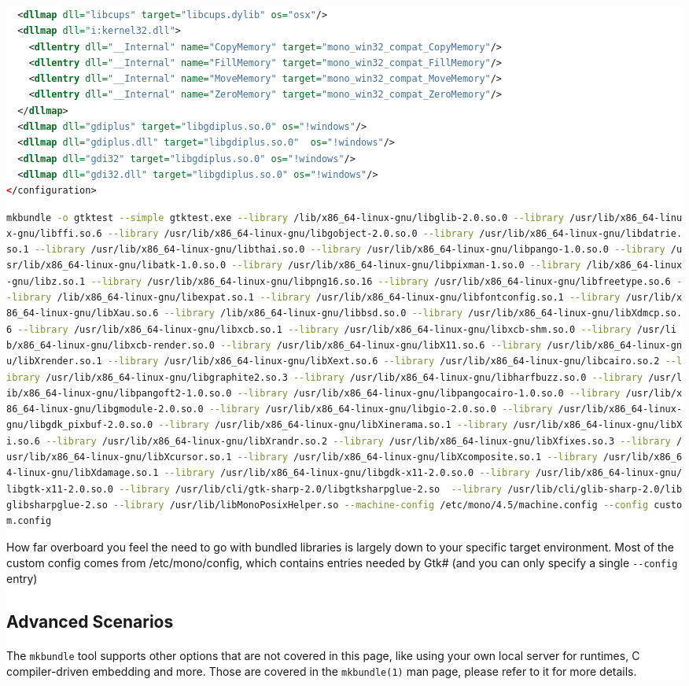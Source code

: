 ``` xml
  <dllmap dll="libcups" target="libcups.dylib" os="osx"/>
  <dllmap dll="i:kernel32.dll">
    <dllentry dll="__Internal" name="CopyMemory" target="mono_win32_compat_CopyMemory"/>
    <dllentry dll="__Internal" name="FillMemory" target="mono_win32_compat_FillMemory"/>
    <dllentry dll="__Internal" name="MoveMemory" target="mono_win32_compat_MoveMemory"/>
    <dllentry dll="__Internal" name="ZeroMemory" target="mono_win32_compat_ZeroMemory"/>
  </dllmap>
  <dllmap dll="gdiplus" target="libgdiplus.so.0" os="!windows"/>
  <dllmap dll="gdiplus.dll" target="libgdiplus.so.0"  os="!windows"/>
  <dllmap dll="gdi32" target="libgdiplus.so.0" os="!windows"/>
  <dllmap dll="gdi32.dll" target="libgdiplus.so.0" os="!windows"/>
</configuration>
```

``` bash
mkbundle -o gtktest --simple gtktest.exe --library /lib/x86_64-linux-gnu/libglib-2.0.so.0 --library /usr/lib/x86_64-linux-gnu/libffi.so.6 --library /usr/lib/x86_64-linux-gnu/libgobject-2.0.so.0 --library /usr/lib/x86_64-linux-gnu/libdatrie.so.1 --library /usr/lib/x86_64-linux-gnu/libthai.so.0 --library /usr/lib/x86_64-linux-gnu/libpango-1.0.so.0 --library /usr/lib/x86_64-linux-gnu/libatk-1.0.so.0 --library /usr/lib/x86_64-linux-gnu/libpixman-1.so.0 --library /lib/x86_64-linux-gnu/libz.so.1 --library /usr/lib/x86_64-linux-gnu/libpng16.so.16 --library /usr/lib/x86_64-linux-gnu/libfreetype.so.6 --library /lib/x86_64-linux-gnu/libexpat.so.1 --library /usr/lib/x86_64-linux-gnu/libfontconfig.so.1 --library /usr/lib/x86_64-linux-gnu/libXau.so.6 --library /lib/x86_64-linux-gnu/libbsd.so.0 --library /usr/lib/x86_64-linux-gnu/libXdmcp.so.6 --library /usr/lib/x86_64-linux-gnu/libxcb.so.1 --library /usr/lib/x86_64-linux-gnu/libxcb-shm.so.0 --library /usr/lib/x86_64-linux-gnu/libxcb-render.so.0 --library /usr/lib/x86_64-linux-gnu/libX11.so.6 --library /usr/lib/x86_64-linux-gnu/libXrender.so.1 --library /usr/lib/x86_64-linux-gnu/libXext.so.6 --library /usr/lib/x86_64-linux-gnu/libcairo.so.2 --library /usr/lib/x86_64-linux-gnu/libgraphite2.so.3 --library /usr/lib/x86_64-linux-gnu/libharfbuzz.so.0 --library /usr/lib/x86_64-linux-gnu/libpangoft2-1.0.so.0 --library /usr/lib/x86_64-linux-gnu/libpangocairo-1.0.so.0 --library /usr/lib/x86_64-linux-gnu/libgmodule-2.0.so.0 --library /usr/lib/x86_64-linux-gnu/libgio-2.0.so.0 --library /usr/lib/x86_64-linux-gnu/libgdk_pixbuf-2.0.so.0 --library /usr/lib/x86_64-linux-gnu/libXinerama.so.1 --library /usr/lib/x86_64-linux-gnu/libXi.so.6 --library /usr/lib/x86_64-linux-gnu/libXrandr.so.2 --library /usr/lib/x86_64-linux-gnu/libXfixes.so.3 --library /usr/lib/x86_64-linux-gnu/libXcursor.so.1 --library /usr/lib/x86_64-linux-gnu/libXcomposite.so.1 --library /usr/lib/x86_64-linux-gnu/libXdamage.so.1 --library /usr/lib/x86_64-linux-gnu/libgdk-x11-2.0.so.0 --library /usr/lib/x86_64-linux-gnu/libgtk-x11-2.0.so.0 --library /usr/lib/cli/gtk-sharp-2.0/libgtksharpglue-2.so  --library /usr/lib/cli/glib-sharp-2.0/libglibsharpglue-2.so --library /usr/lib/libMonoPosixHelper.so --machine-config /etc/mono/4.5/machine.config --config custom.config
```

How far overboard you feel the need to go with bundled libraries is largely down to your specific target environment. Most of the custom config comes from /etc/mono/config, which contains entries needed by Gtk# (and you can only specify a single `--config` entry)

## Advanced Scenarios

The `mkbundle` tool supports other options that are not covered in this page, like using your own local server for runtimes, C compiler-driven embedding and more. Those are covered in the `mkbundle(1)` man page, please refer to it for more details.

